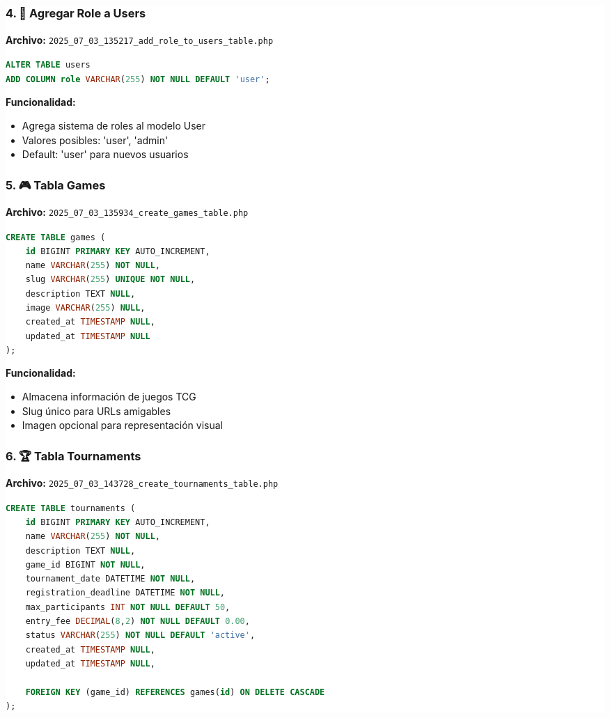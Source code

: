 ### 4. 👤 Agregar Role a Users
**Archivo:** `2025_07_03_135217_add_role_to_users_table.php`

```sql
ALTER TABLE users 
ADD COLUMN role VARCHAR(255) NOT NULL DEFAULT 'user';
```

**Funcionalidad:**
- Agrega sistema de roles al modelo User
- Valores posibles: 'user', 'admin'
- Default: 'user' para nuevos usuarios

### 5. 🎮 Tabla Games
**Archivo:** `2025_07_03_135934_create_games_table.php`

```sql
CREATE TABLE games (
    id BIGINT PRIMARY KEY AUTO_INCREMENT,
    name VARCHAR(255) NOT NULL,
    slug VARCHAR(255) UNIQUE NOT NULL,
    description TEXT NULL,
    image VARCHAR(255) NULL,
    created_at TIMESTAMP NULL,
    updated_at TIMESTAMP NULL
);
```

**Funcionalidad:**
- Almacena información de juegos TCG
- Slug único para URLs amigables
- Imagen opcional para representación visual

### 6. 🏆 Tabla Tournaments
**Archivo:** `2025_07_03_143728_create_tournaments_table.php`

```sql
CREATE TABLE tournaments (
    id BIGINT PRIMARY KEY AUTO_INCREMENT,
    name VARCHAR(255) NOT NULL,
    description TEXT NULL,
    game_id BIGINT NOT NULL,
    tournament_date DATETIME NOT NULL,
    registration_deadline DATETIME NOT NULL,
    max_participants INT NOT NULL DEFAULT 50,
    entry_fee DECIMAL(8,2) NOT NULL DEFAULT 0.00,
    status VARCHAR(255) NOT NULL DEFAULT 'active',
    created_at TIMESTAMP NULL,
    updated_at TIMESTAMP NULL,
    
    FOREIGN KEY (game_id) REFERENCES games(id) ON DELETE CASCADE
);
```
